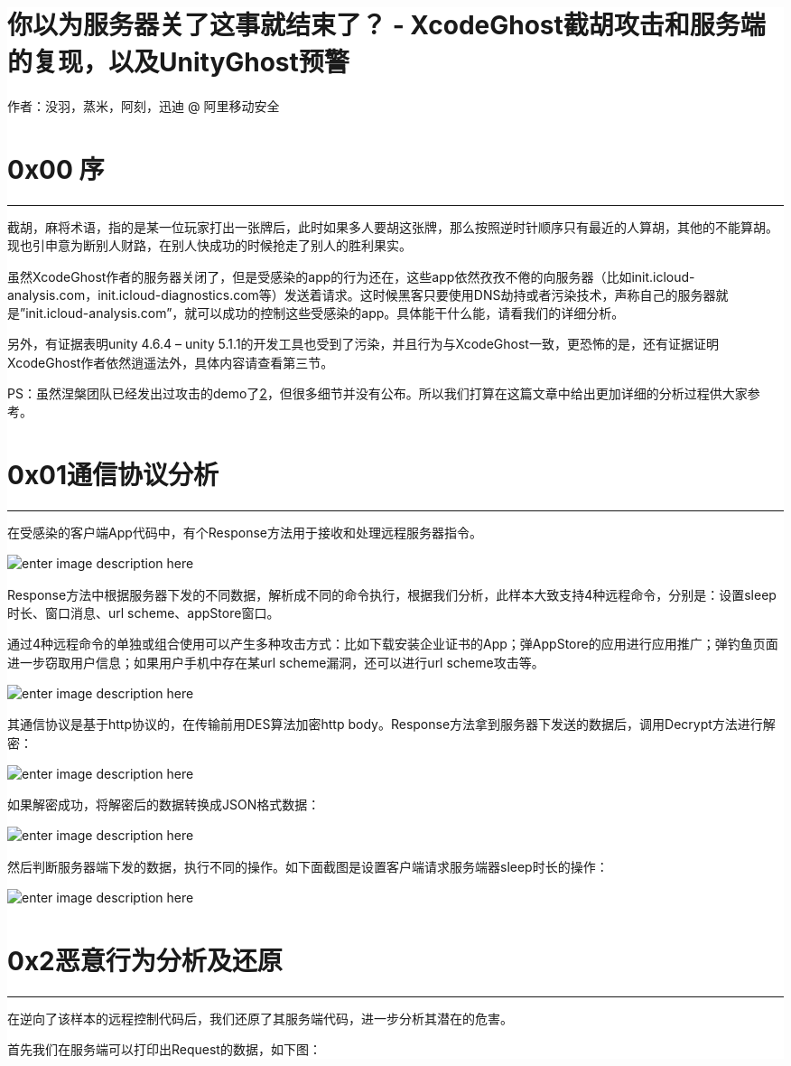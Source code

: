 # 你以为服务器关了这事就结束了？ - XcodeGhost截胡攻击和服务端的复现，以及UnityGhost预警

作者：没羽，蒸米，阿刻，迅迪 @ 阿里移动安全

0x00 序
======

* * *

截胡，麻将术语，指的是某一位玩家打出一张牌后，此时如果多人要胡这张牌，那么按照逆时针顺序只有最近的人算胡，其他的不能算胡。现也引申意为断别人财路，在别人快成功的时候抢走了别人的胜利果实。

虽然XcodeGhost作者的服务器关闭了，但是受感染的app的行为还在，这些app依然孜孜不倦的向服务器（比如init.icloud-analysis.com，init.icloud-diagnostics.com等）发送着请求。这时候黑客只要使用DNS劫持或者污染技术，声称自己的服务器就是”init.icloud-analysis.com”，就可以成功的控制这些受感染的app。具体能干什么能，请看我们的详细分析。

另外，有证据表明unity 4.6.4 – unity 5.1.1的开发工具也受到了污染，并且行为与XcodeGhost一致，更恐怖的是，还有证据证明XcodeGhost作者依然逍遥法外，具体内容请查看第三节。

PS：虽然涅槃团队已经发出过攻击的demo了[2](http://drops.javaweb.org/uploads/images/91511ef68becbfa79671d89c46955bd2b231c280.jpg)，但很多细节并没有公布。所以我们打算在这篇文章中给出更加详细的分析过程供大家参考。

0x01通信协议分析
==========

* * *

在受感染的客户端App代码中，有个Response方法用于接收和处理远程服务器指令。

![enter image description here](http://drops.javaweb.org/uploads/images/eb40f7029ab50e3f3acf83e57bb3b37862949b76.jpg)

Response方法中根据服务器下发的不同数据，解析成不同的命令执行，根据我们分析，此样本大致支持4种远程命令，分别是：设置sleep时长、窗口消息、url scheme、appStore窗口。

通过4种远程命令的单独或组合使用可以产生多种攻击方式：比如下载安装企业证书的App；弹AppStore的应用进行应用推广；弹钓鱼页面进一步窃取用户信息；如果用户手机中存在某url scheme漏洞，还可以进行url scheme攻击等。

![enter image description here](http://drops.javaweb.org/uploads/images/91511ef68becbfa79671d89c46955bd2b231c280.jpg)

其通信协议是基于http协议的，在传输前用DES算法加密http body。Response方法拿到服务器下发送的数据后，调用Decrypt方法进行解密：

![enter image description here](http://drops.javaweb.org/uploads/images/5c50c03fe35561affa4cecbc14eab821c2560d91.jpg)

如果解密成功，将解密后的数据转换成JSON格式数据：

![enter image description here](http://drops.javaweb.org/uploads/images/dfce02a526b68100a668ea692f6abbb19b9d9c9c.jpg)

然后判断服务器端下发的数据，执行不同的操作。如下面截图是设置客户端请求服务端器sleep时长的操作：

![enter image description here](http://drops.javaweb.org/uploads/images/6b8358ca9f8b85557b55051f3333b52218771100.jpg)

0x2恶意行为分析及还原
============

* * *

在逆向了该样本的远程控制代码后，我们还原了其服务端代码，进一步分析其潜在的危害。

首先我们在服务端可以打印出Request的数据，如下图：
